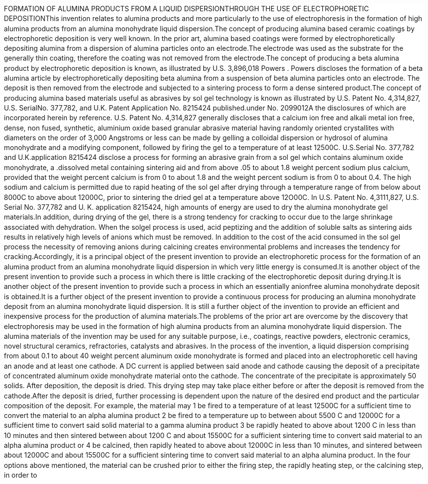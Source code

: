 FORMATION OF ALUMINA PRODUCTS FROM A LIQUID DISPERSIONTHROUGH THE USE OF ELECTROPHORETIC DEPOSITIONThis invention relates to alumina products and more particularly to the use of electrophoresis in the formation of high alumina products from an alumina monohydrate liquid dispersion.The concept of producing alumina based ceramic coatings by electrophoretic deposition is very well known. In the prior art, alumina based coatings were formed by electrophoretically depositing alumina from a dispersion of alumina particles onto an electrode.The electrode was used as the substrate for the generally thin coating, therefore the coating was not removed from the electrode.The concept of producing a beta alumina product by electrophoretic deposition is known, as illustrated by U.S. 3,896,018 Powers . Powers discloses the formation of a beta alumina article by electrophoretically depositing beta alumina from a suspension of beta alumina particles onto an electrode. The deposit is then removed from the electrode and subjected to a sintering process to form a dense sintered product.The concept of producing alumina based materials useful as abrasives by sol gel technology is known as illustrated by U.S. Patent No. 4,314,827, U.S. SerialNo. 377,782, and U.K. Patent Application No. 8215424 published.under No. 2099012A the disclosures of which are incorporated herein by reference. U.S. Patent No. 4,314,827 generally discloses that a calcium ion free and alkali metal ion free, dense, non fused, synthetic, aluminium oxide based granular abrasive material having randomly oriented crystallites with diameters on the order of 3,000 Angstroms or less can be made by gelling a colloidal dispersion or hydrosol of alumina monohydrate and a modifying component, followed by firing the gel to a temperature of at least 12500C. U.S.Serial No. 377,782 and U.K.application 8215424 disclose a process for forming an abrasive grain from a sol gel which contains aluminum oxide monohydrate, a .dissolved metal containing sintering aid and from above .05 to about 1.8 weight percent sodium plus calcium, provided that the weight percent calcium is from 0 to about 1.8 and the weight percent sodium is from 0 to about 0.4. The high sodium and calcium is permitted due to rapid heating of the sol gel after drying through a temperature range of from below about 8000C to above about 12000C, prior to sintering the dried gel at a temperature above 12O00C. In U.S. Patent No. 4,3111,827, U.S. Serial No. 377,782 and U. K. application 8215424, high amounts of energy are used to dry the alumina monohydrate gel materials.In addition, during drying of the gel, there is a strong tendency for cracking to occur due to the large shrinkage associated with dehydration. When the solgel process is used, acid peptizing and the addition of soluble salts as sintering aids results in relatively high levels of anions which must be removed. In addition to the cost of the acid consumed in the sol gel process the necessity of removing anions during calcining creates environmental problems and increases the tendency for cracking.Accordingly, it is a principal object of the present invention to provide an electrophoretic process for the formation of an alumina product from an alumina monohydrate liquid dispersion in which very little energy is consumed.It is another object of the present invention to provide such a process in which there is little cracking of the electrophoretic deposit during drying.It is another object of the present invention to provide such a process in which an essentially anionfree alumina monohydrate deposit is obtained.It is a further object of the present invention to provide a continuous process for producing an alumina monohydrate deposit from an alumina monohydrate liquid dispersion. It is still a further object of the invention to provide an efficient and inexpensive process for the production of alumina materials.The problems of the prior art are overcome by the discovery that electrophoresis may be used in the formation of high alumina products from an alumina monohydrate liquid dispersion. The alumina materials of the invention may be used for any suitable purpose, i.e., coatings, reactive powders, electronic ceramics, novel structural ceramics, refractories, catalysts and abrasives. In the process of the invention, a liquid dispersion comprising from about 0.1 to about 40 weight percent aluminum oxide monohydrate is formed and placed into an electrophoretic cell having an anode and at least one cathode. A DC current is applied between said anode and cathode causing the deposit of a precipitate of concentrated aluminum oxide monohydrate material onto the cathode. The concentrate of the precipitate is approximately 50 solids. After deposition, the deposit is dried. This drying step may take place either before or after the deposit is removed from the cathode.After the deposit is dried, further processing is dependent upon the nature of the desired end product and the particular composition of the deposit. For example, the material may 1 be fired to a temperature of at least 12500C for a sufficient time to convert the material to an alpha alumina product 2 be fired to a temperature up to between about 5500 C and 12000C for a sufficient time to convert said solid material to a gamma alumina product 3 be rapidly heated to above about 1200 C in less than 10 minutes and then sintered between about 1200 C and about 15500C for a sufficient sintering time to convert said material to an alpha alumina product or 4 be calcined, then rapidly heated to above about 12000C in less than 10 minutes, and sintered between about 12000C and about 15500C for a sufficient sintering time to convert said material to an alpha alumina product. In the four options above mentioned, the material can be crushed prior to either the firing step, the rapidly heating step, or the calcining step, in order to